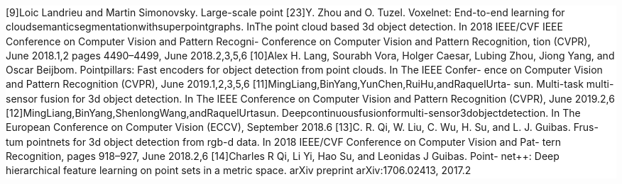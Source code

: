  [9]Loic Landrieu and Martin Simonovsky.   Large-scale point                       [23]Y. Zhou and O. Tuzel.  Voxelnet:  End-to-end learning for
      cloudsemanticsegmentationwithsuperpointgraphs. InThe                                point cloud based 3d object detection.  In 2018 IEEE/CVF
      IEEE Conference on Computer Vision and Pattern Recogni-                             Conference on Computer Vision and Pattern Recognition,
      tion (CVPR), June 2018.1,2                                                          pages 4490–4499, June 2018.2,3,5,6
[10]Alex H. Lang, Sourabh Vora, Holger Caesar, Lubing Zhou,
      Jiong Yang, and Oscar Beijbom. Pointpillars: Fast encoders
      for object detection from point clouds. In The IEEE Confer-
      ence on Computer Vision and Pattern Recognition (CVPR),
      June 2019.1,2,3,5,6
[11]MingLiang,BinYang,YunChen,RuiHu,andRaquelUrta-
      sun.  Multi-task multi-sensor fusion for 3d object detection.
      In The IEEE Conference on Computer Vision and Pattern
      Recognition (CVPR), June 2019.2,6
[12]MingLiang,BinYang,ShenlongWang,andRaquelUrtasun.
      Deepcontinuousfusionformulti-sensor3dobjectdetection.
      In The European Conference on Computer Vision (ECCV),
      September 2018.6
[13]C. R. Qi, W. Liu, C. Wu, H. Su, and L. J. Guibas.  Frus-
      tum pointnets for 3d object detection from rgb-d data.   In
      2018 IEEE/CVF Conference on Computer Vision and Pat-
      tern Recognition, pages 918–927, June 2018.2,6
[14]Charles R Qi, Li Yi, Hao Su, and Leonidas J Guibas. Point-
      net++: Deep hierarchical feature learning on point sets in a
      metric space. arXiv preprint arXiv:1706.02413, 2017.2

